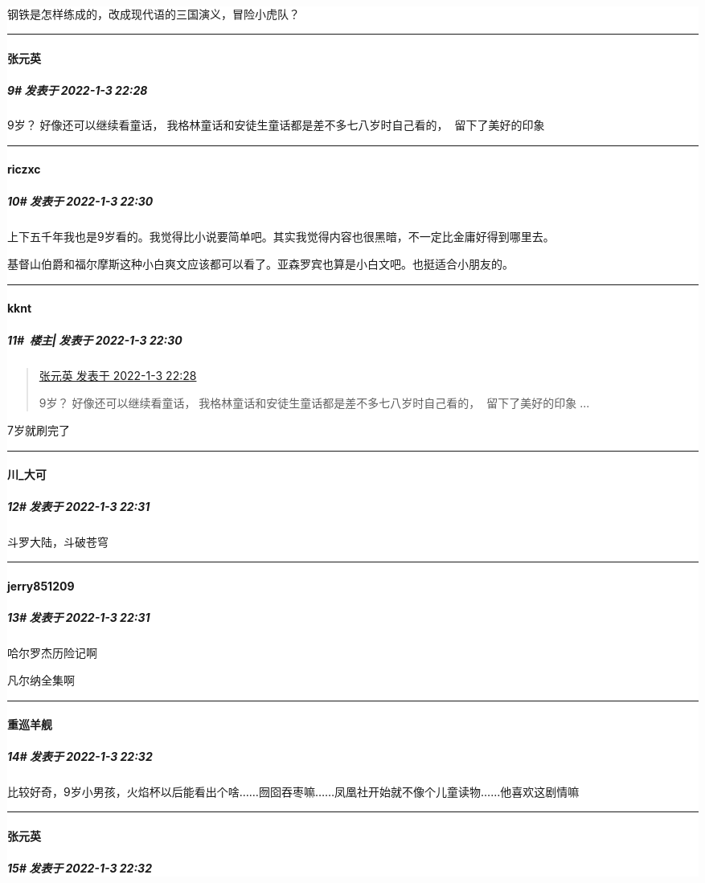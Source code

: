 钢铁是怎样练成的，改成现代语的三国演义，冒险小虎队？

*****

####  张元英  
##### 9#       发表于 2022-1-3 22:28

9岁？ 好像还可以继续看童话， 我格林童话和安徒生童话都是差不多七八岁时自己看的，  留下了美好的印象

*****

####  riczxc  
##### 10#       发表于 2022-1-3 22:30

上下五千年我也是9岁看的。我觉得比小说要简单吧。其实我觉得内容也很黑暗，不一定比金庸好得到哪里去。

基督山伯爵和福尔摩斯这种小白爽文应该都可以看了。亚森罗宾也算是小白文吧。也挺适合小朋友的。

*****

####  kknt  
##### 11#         楼主| 发表于 2022-1-3 22:30

<blockquote><a href="httphttps://bbs.saraba1st.com/2b/forum.php?mod=redirect&amp;goto=findpost&amp;pid=54152641&amp;ptid=2045602" target="_blank">张元英 发表于 2022-1-3 22:28</a>

9岁？ 好像还可以继续看童话， 我格林童话和安徒生童话都是差不多七八岁时自己看的，  留下了美好的印象 ...</blockquote>
7岁就刷完了

*****

####  川_大可  
##### 12#       发表于 2022-1-3 22:31

斗罗大陆，斗破苍穹

*****

####  jerry851209  
##### 13#       发表于 2022-1-3 22:31

哈尔罗杰历险记啊

凡尔纳全集啊

*****

####  重巡羊舰  
##### 14#       发表于 2022-1-3 22:32

比较好奇，9岁小男孩，火焰杯以后能看出个啥……囫囵吞枣嘛……凤凰社开始就不像个儿童读物……他喜欢这剧情嘛

*****

####  张元英  
##### 15#       发表于 2022-1-3 22:32
